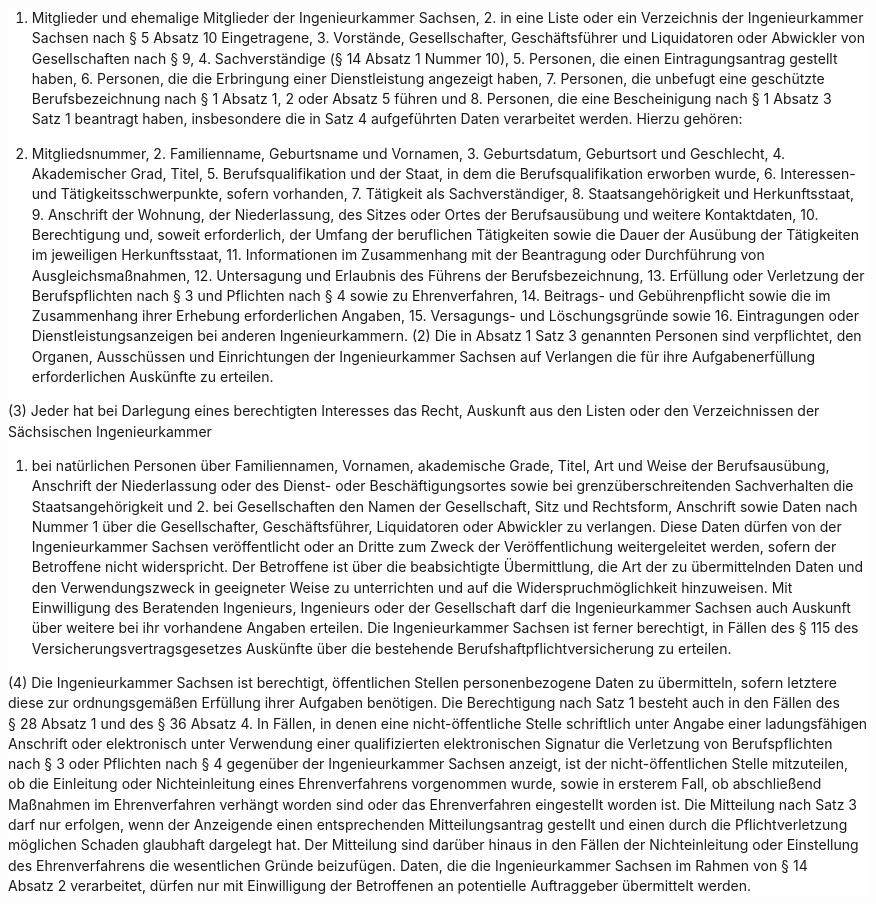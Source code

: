 1. Mitglieder und ehemalige Mitglieder der Ingenieurkammer Sachsen, 2. in eine Liste oder ein Verzeichnis der Ingenieurkammer Sachsen nach § 5 Absatz 10 Eingetragene, 3. Vorstände, Gesellschafter, Geschäftsführer und Liquidatoren oder Abwickler von Gesellschaften nach § 9, 4. Sachverständige (§ 14 Absatz 1 Nummer 10), 5. Personen, die einen Eintragungsantrag gestellt haben, 6. Personen, die die Erbringung einer Dienstleistung angezeigt haben, 7. Personen, die unbefugt eine geschützte Berufsbezeichnung nach § 1 Absatz 1, 2 oder Absatz 5 führen und 8. Personen, die eine Bescheinigung nach § 1 Absatz 3 Satz 1 beantragt haben, insbesondere die in Satz 4 aufgeführten Daten verarbeitet werden. Hierzu gehören:

1. Mitgliedsnummer, 2. Familienname, Geburtsname und Vornamen, 3. Geburtsdatum, Geburtsort und Geschlecht, 4. Akademischer Grad, Titel, 5. Berufsqualifikation und der Staat, in dem die Berufsqualifikation erworben wurde, 6. Interessen- und Tätigkeitsschwerpunkte, sofern vorhanden, 7. Tätigkeit als Sachverständiger, 8. Staatsangehörigkeit und Herkunftsstaat, 9. Anschrift der Wohnung, der Niederlassung, des Sitzes oder Ortes der Berufsausübung und weitere Kontaktdaten, 10. Berechtigung und, soweit erforderlich, der Umfang der beruflichen Tätigkeiten sowie die Dauer der Ausübung der Tätigkeiten im jeweiligen Herkunftsstaat, 11. Informationen im Zusammenhang mit der Beantragung oder Durchführung von Ausgleichsmaßnahmen, 12. Untersagung und Erlaubnis des Führens der Berufsbezeichnung, 13. Erfüllung oder Verletzung der Berufspflichten nach § 3 und Pflichten nach § 4 sowie zu Ehrenverfahren, 14. Beitrags- und Gebührenpflicht sowie die im Zusammenhang ihrer Erhebung erforderlichen Angaben, 15. Versagungs- und Löschungsgründe sowie 16. Eintragungen oder Dienstleistungsanzeigen bei anderen Ingenieurkammern. (2) Die in Absatz 1 Satz 3 genannten Personen sind verpflichtet, den Organen, Ausschüssen und Einrichtungen der Ingenieurkammer Sachsen auf Verlangen die für ihre Aufgabenerfüllung erforderlichen Auskünfte zu erteilen.

(3) Jeder hat bei Darlegung eines berechtigten Interesses das Recht, Auskunft aus den Listen oder den Verzeichnissen der Sächsischen Ingenieurkammer

1. bei natürlichen Personen über Familiennamen, Vornamen, akademische Grade, Titel, Art und Weise der Berufsausübung, Anschrift der Niederlassung oder des Dienst- oder Beschäftigungsortes sowie bei grenzüberschreitenden Sachverhalten die Staatsangehörigkeit und 2. bei Gesellschaften den Namen der Gesellschaft, Sitz und Rechtsform, Anschrift sowie Daten nach Nummer 1 über die Gesellschafter, Geschäftsführer, Liquidatoren oder Abwickler zu verlangen. Diese Daten dürfen von der Ingenieurkammer Sachsen veröffentlicht oder an Dritte zum Zweck der Veröffentlichung weitergeleitet werden, sofern der Betroffene nicht widerspricht. Der Betroffene ist über die beabsichtigte Übermittlung, die Art der zu übermittelnden Daten und den Verwendungszweck in geeigneter Weise zu unterrichten und auf die Widerspruchmöglichkeit hinzuweisen. Mit Einwilligung des Beratenden Ingenieurs, Ingenieurs oder der Gesellschaft darf die Ingenieurkammer Sachsen auch Auskunft über weitere bei ihr vorhandene Angaben erteilen. Die Ingenieurkammer Sachsen ist ferner berechtigt, in Fällen des § 115 des Versicherungsvertragsgesetzes Auskünfte über die bestehende Berufshaftpflichtversicherung zu erteilen.

(4) Die Ingenieurkammer Sachsen ist berechtigt, öffentlichen Stellen personenbezogene Daten zu übermitteln, sofern letztere diese zur ordnungsgemäßen Erfüllung ihrer Aufgaben benötigen. Die Berechtigung nach Satz 1 besteht auch in den Fällen des § 28 Absatz 1 und des § 36 Absatz 4. In Fällen, in denen eine nicht-öffentliche Stelle schriftlich unter Angabe einer ladungsfähigen Anschrift oder elektronisch unter Verwendung einer qualifizierten elektronischen Signatur die Verletzung von Berufspflichten nach § 3 oder Pflichten nach § 4 gegenüber der Ingenieurkammer Sachsen anzeigt, ist der nicht-öffentlichen Stelle mitzuteilen, ob die Einleitung oder Nichteinleitung eines Ehrenverfahrens vorgenommen wurde, sowie in ersterem Fall, ob abschließend Maßnahmen im Ehrenverfahren verhängt worden sind oder das Ehrenverfahren eingestellt worden ist. Die Mitteilung nach Satz 3 darf nur erfolgen, wenn der Anzeigende einen entsprechenden Mitteilungsantrag gestellt und einen durch die Pflichtverletzung möglichen Schaden
glaubhaft dargelegt hat. Der Mitteilung sind darüber hinaus in den Fällen der Nichteinleitung oder Einstellung des Ehrenverfahrens die wesentlichen Gründe beizufügen. Daten, die die Ingenieurkammer Sachsen im Rahmen von § 14 Absatz 2 verarbeitet, dürfen nur mit Einwilligung der Betroffenen an potentielle Auftraggeber übermittelt werden.
